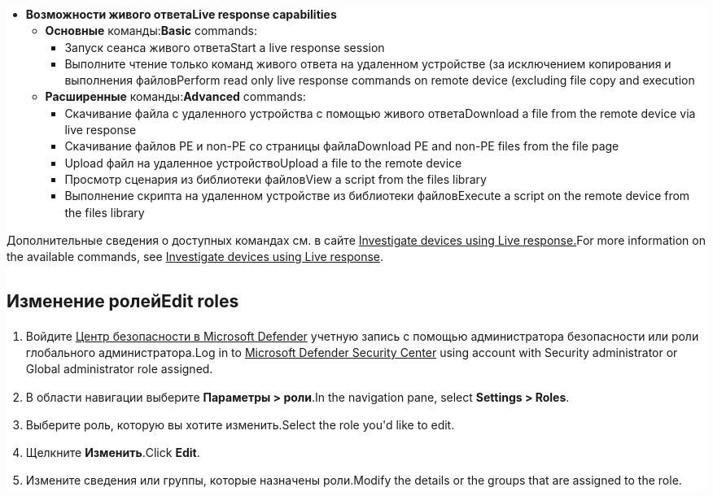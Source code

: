 - <span data-ttu-id="c7f20-134">**Возможности живого ответа**</span><span class="sxs-lookup"><span data-stu-id="c7f20-134">**Live response capabilities**</span></span>
    - <span data-ttu-id="c7f20-135">**Основные** команды:</span><span class="sxs-lookup"><span data-stu-id="c7f20-135">**Basic** commands:</span></span>
        - <span data-ttu-id="c7f20-136">Запуск сеанса живого ответа</span><span class="sxs-lookup"><span data-stu-id="c7f20-136">Start a live response session</span></span>
        - <span data-ttu-id="c7f20-137">Выполните чтение только команд живого ответа на удаленном устройстве (за исключением копирования и выполнения файлов</span><span class="sxs-lookup"><span data-stu-id="c7f20-137">Perform read only live response commands on remote device (excluding file copy and execution</span></span>
    - <span data-ttu-id="c7f20-138">**Расширенные** команды:</span><span class="sxs-lookup"><span data-stu-id="c7f20-138">**Advanced** commands:</span></span>
        - <span data-ttu-id="c7f20-139">Скачивание файла с удаленного устройства с помощью живого ответа</span><span class="sxs-lookup"><span data-stu-id="c7f20-139">Download a file from the remote device via live response</span></span>
        - <span data-ttu-id="c7f20-140">Скачивание файлов PE и non-PE со страницы файла</span><span class="sxs-lookup"><span data-stu-id="c7f20-140">Download PE and non-PE files from the file page</span></span>
        - <span data-ttu-id="c7f20-141">Upload файл на удаленное устройство</span><span class="sxs-lookup"><span data-stu-id="c7f20-141">Upload a file to the remote device</span></span>
        - <span data-ttu-id="c7f20-142">Просмотр сценария из библиотеки файлов</span><span class="sxs-lookup"><span data-stu-id="c7f20-142">View a script from the files library</span></span>
        - <span data-ttu-id="c7f20-143">Выполнение скрипта на удаленном устройстве из библиотеки файлов</span><span class="sxs-lookup"><span data-stu-id="c7f20-143">Execute a script on the remote device from the files library</span></span>

<span data-ttu-id="c7f20-144">Дополнительные сведения о доступных командах см. в сайте [Investigate devices using Live response.](live-response.md)</span><span class="sxs-lookup"><span data-stu-id="c7f20-144">For more information on the available commands, see [Investigate devices using Live response](live-response.md).</span></span>
  
## <a name="edit-roles"></a><span data-ttu-id="c7f20-145">Изменение ролей</span><span class="sxs-lookup"><span data-stu-id="c7f20-145">Edit roles</span></span>

1. <span data-ttu-id="c7f20-146">Войдите [Центр безопасности в Microsoft Defender](https://securitycenter.windows.com/) учетную запись с помощью администратора безопасности или роли глобального администратора.</span><span class="sxs-lookup"><span data-stu-id="c7f20-146">Log in to [Microsoft Defender Security Center](https://securitycenter.windows.com/) using account with Security administrator or Global administrator role assigned.</span></span>

2. <span data-ttu-id="c7f20-147">В области навигации выберите **Параметры > роли**.</span><span class="sxs-lookup"><span data-stu-id="c7f20-147">In the navigation pane, select **Settings > Roles**.</span></span>

3. <span data-ttu-id="c7f20-148">Выберите роль, которую вы хотите изменить.</span><span class="sxs-lookup"><span data-stu-id="c7f20-148">Select the role you'd like to edit.</span></span>

4. <span data-ttu-id="c7f20-149">Щелкните **Изменить**.</span><span class="sxs-lookup"><span data-stu-id="c7f20-149">Click **Edit**.</span></span>

5. <span data-ttu-id="c7f20-150">Измените сведения или группы, которые назначены роли.</span><span class="sxs-lookup"><span data-stu-id="c7f20-150">Modify the details or the groups that are assigned to the role.</span></span> 
